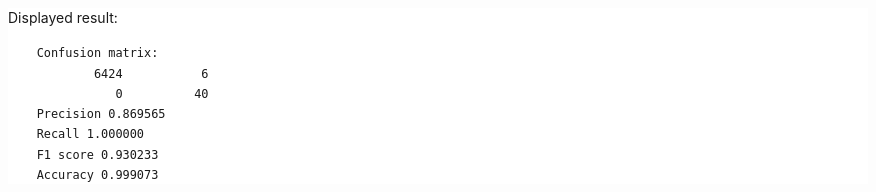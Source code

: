 Displayed result:  

		Confusion matrix: 
				6424           6
				   0          40
		Precision 0.869565
		Recall 1.000000
		F1 score 0.930233
		Accuracy 0.999073
